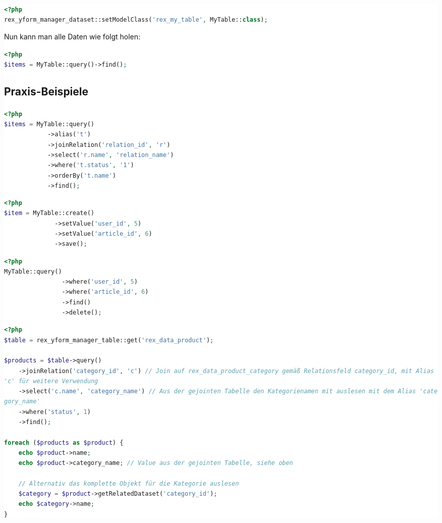 ```php
<?php
rex_yform_manager_dataset::setModelClass('rex_my_table', MyTable::class);
```

Nun kann man alle Daten wie folgt holen:

```php
<?php
$items = MyTable::query()->find();
```

<a name="praxis-beispiele"></a>

## Praxis-Beispiele

```php
<?php
$items = MyTable::query()
            ->alias('t')
            ->joinRelation('relation_id', 'r')
            ->select('r.name', 'relation_name')
            ->where('t.status', '1')
            ->orderBy('t.name')
            ->find();
```

```php
<?php
$item = MyTable::create()
              ->setValue('user_id', 5)
              ->setValue('article_id', 6)
              ->save();
```

```php
<?php
MyTable::query()
                ->where('user_id', 5)
                ->where('article_id', 6)
                ->find()
                ->delete();
```

```php
<?php
$table = rex_yform_manager_table::get('rex_data_product');

$products = $table->query()
    ->joinRelation('category_id', 'c') // Join auf rex_data_product_category gemäß Relationsfeld category_id, mit Alias 'c' für weitere Verwendung
    ->select('c.name', 'category_name') // Aus der gejointen Tabelle den Kategorienamen mit auslesen mit dem Alias 'category_name'
    ->where('status', 1)
    ->find();

foreach ($products as $product) {
    echo $product->name;
    echo $product->category_name; // Value aus der gejointen Tabelle, siehe oben

    // Alternativ das komplette Objekt für die Kategorie auslesen
    $category = $product->getRelatedDataset('category_id');
    echo $category->name;
}
```
